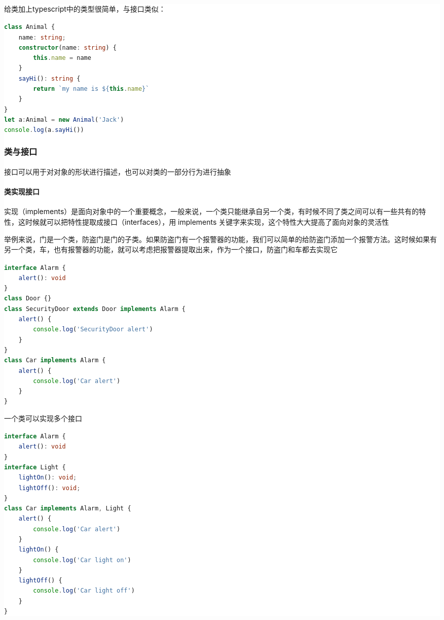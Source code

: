 给类加上typescript中的类型很简单，与接口类似：

```typescript
class Animal {
    name: string;
    constructor(name: string) {
        this.name = name
    }
    sayHi(): string {
        return `my name is ${this.name}`
    }
}
let a:Animal = new Animal('Jack')
console.log(a.sayHi())
```

### 类与接口

接口可以用于对对象的形状进行描述，也可以对类的一部分行为进行抽象

#### 类实现接口

实现（implements）是面向对象中的一个重要概念，一般来说，一个类只能继承自另一个类，有时候不同了类之间可以有一些共有的特性，这时候就可以把特性提取成接口（interfaces），用 implements 关键字来实现，这个特性大大提高了面向对象的灵活性

举例来说，门是一个类，防盗门是门的子类。如果防盗门有一个报警器的功能，我们可以简单的给防盗门添加一个报警方法。这时候如果有另一个类，车，也有报警器的功能，就可以考虑把报警器提取出来，作为一个接口，防盗门和车都去实现它

```typescript
interface Alarm {
	alert(): void
}
class Door {}
class SecurityDoor extends Door implements Alarm {
    alert() {
        console.log('SecurityDoor alert')
    }
}
class Car implements Alarm {
    alert() {
        console.log('Car alert')
    }
}
```

一个类可以实现多个接口

```typescript
interface Alarm {
    alert(): void
}
interface Light {
    lightOn(): void;
    lightOff(): void;
}
class Car implements Alarm, Light {
    alert() {
        console.log('Car alert')
    }
    lightOn() {
        console.log('Car light on')
    }
    lightOff() {
        console.log('Car light off')
    }
}
```
